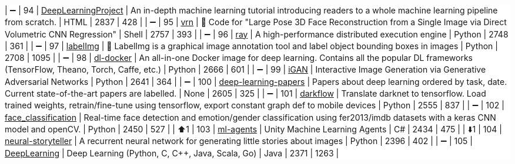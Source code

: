 | :heavy_minus_sign: | 94  | [DeepLearningProject](https://github.com/Spandan-Madan/DeepLearningProject)                                    | An in-depth machine learning tutorial introducing readers to a whole machine learning pipeline from scratch.                                                                                                                                                                                                 | HTML             | 2837  | 428   |
| :heavy_minus_sign: | 95  | [vrn](https://github.com/AaronJackson/vrn)                                                                     | :man:  Code for "Large Pose 3D Face Reconstruction from a Single Image via Direct Volumetric CNN Regression"                                                                                                                                                                                                 | Shell            | 2757  | 393   |
| :heavy_minus_sign: | 96  | [ray](https://github.com/ray-project/ray)                                                                      | A high-performance distributed execution engine                                                                                                                                                                                                                                                              | Python           | 2748  | 361   |
| :heavy_minus_sign: | 97  | [labelImg](https://github.com/tzutalin/labelImg)                                                               | :metal: LabelImg is a graphical image annotation tool and label object bounding boxes in images                                                                                                                                                                                                              | Python           | 2708  | 1095  |
| :heavy_minus_sign: | 98  | [dl-docker](https://github.com/floydhub/dl-docker)                                                             | An all-in-one Docker image for deep learning. Contains all the popular DL frameworks (TensorFlow, Theano, Torch, Caffe, etc.)                                                                                                                                                                                | Python           | 2666  | 601   |
| :heavy_minus_sign: | 99  | [iGAN](https://github.com/junyanz/iGAN)                                                                        | Interactive Image Generation via Generative Adversarial Networks                                                                                                                                                                                                                                             | Python           | 2641  | 364   |
| :heavy_minus_sign: | 100 | [deep-learning-papers](https://github.com/sbrugman/deep-learning-papers)                                       | Papers about deep learning ordered by task, date. Current state-of-the-art papers are labelled.                                                                                                                                                                                                              | None             | 2605  | 325   |
| :heavy_minus_sign: | 101 | [darkflow](https://github.com/thtrieu/darkflow)                                                                | Translate darknet to tensorflow. Load trained weights, retrain/fine-tune using tensorflow, export constant graph def to mobile devices                                                                                                                                                                       | Python           | 2555  | 837   |
| :heavy_minus_sign: | 102 | [face_classification](https://github.com/oarriaga/face_classification)                                         | Real-time face detection and emotion/gender classification using fer2013/imdb datasets with a keras CNN model and openCV.                                                                                                                                                                                    | Python           | 2450  | 527   |
| :arrow_up:1        | 103 | [ml-agents](https://github.com/Unity-Technologies/ml-agents)                                                   | Unity Machine Learning Agents                                                                                                                                                                                                                                                                                | C#               | 2434  | 475   |
| :arrow_down:1      | 104 | [neural-storyteller](https://github.com/ryankiros/neural-storyteller)                                          | A recurrent neural network for generating little stories about images                                                                                                                                                                                                                                        | Python           | 2396  | 402   |
| :heavy_minus_sign: | 105 | [DeepLearning](https://github.com/yusugomori/DeepLearning)                                                     | Deep Learning (Python, C, C++, Java, Scala, Go)                                                                                                                                                                                                                                                              | Java             | 2371  | 1263  |